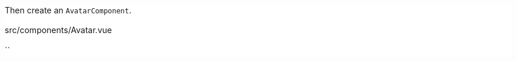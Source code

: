 Then create an `AvatarComponent`.

src/components/Avatar.vue

``
<template>
<div class="avatar">
    <div class="avatar_wrapper" @click="uploadAvatar">
      <img v-if="avatarUrl" :src="avatarUrl" />
      <ion-icon v-else name="person" class="no-avatar"></ion-icon>
    </div>
</div>
</template>
<script lang="ts">
import { ref, toRefs, watch, defineComponent } from 'vue'
import { supabase } from '../supabase'
import { Camera, CameraResultType } from '@capacitor/camera'
import { IonIcon } from '@ionic/vue'
import { person } from 'ionicons/icons'
export default defineComponent({
    name: 'AppAvatar',
    props: { path: String },
    emits: ['upload', 'update:path'],
    components: { IonIcon },
    setup(prop, { emit }) {
      const { path } = toRefs(prop)
      const avatarUrl = ref('')
      const downloadImage = async () => {
        try {
          const { data, error } = await supabase.storage.from('avatars').download(path.value)
          if (error) throw error
          avatarUrl.value = URL.createObjectURL(data!)
        } catch (error: any) {
          console.error('Error downloading image: ', error.message)
        }
      }
      const uploadAvatar = async () => {
        try {
          const photo = await Camera.getPhoto({
            resultType: CameraResultType.DataUrl,
          })
          if (photo.dataUrl) {
            const file = await fetch(photo.dataUrl)
              .then((res) => res.blob())
              .then((blob) => new File([blob], 'my-file', { type: `image/${photo.format}` }))
            const fileName = `${Math.random()}-${new Date().getTime()}.${photo.format}`
            const { error: uploadError } = await supabase.storage
              .from('avatars')
              .upload(fileName, file)
            if (uploadError) {
              throw uploadError
            }
            emit('update:path', fileName)
            emit('upload')
          }
        } catch (error) {
          console.log(error)
        }
      }
      watch(path, () => {
        if (path.value) downloadImage()
      })
      return { avatarUrl, uploadAvatar, person }
    },